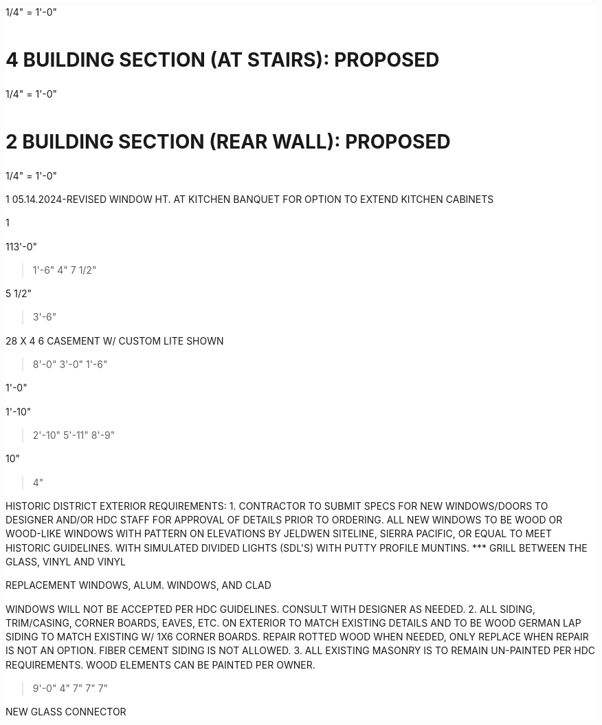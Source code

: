 1/4" = 1'-0" 

# 4 BUILDING SECTION (AT STAIRS): PROPOSED 

1/4" = 1'-0" 

# 2 BUILDING SECTION (REAR WALL): PROPOSED 

1/4" = 1'-0" 

1 05.14.2024-REVISED WINDOW HT. AT KITCHEN BANQUET FOR OPTION TO EXTEND KITCHEN CABINETS 

1

113'-0" 

> 1'-6"
> 4"
> 7 1/2"

5 1/2" 

> 3'-6"

28 X 4 6 CASEMENT W/ CUSTOM LITE SHOWN 

> 8'-0"
> 3'-0"  1'-6"

1'-0" 

1'-10" 

> 2'-10"  5'-11"
> 8'-9"

10" 

> 4"

HISTORIC DISTRICT EXTERIOR REQUIREMENTS: 1. CONTRACTOR TO SUBMIT SPECS FOR NEW WINDOWS/DOORS TO DESIGNER AND/OR HDC STAFF FOR APPROVAL OF DETAILS PRIOR TO ORDERING. ALL NEW WINDOWS TO BE WOOD OR WOOD-LIKE WINDOWS WITH PATTERN ON ELEVATIONS BY JELDWEN SITELINE, SIERRA PACIFIC, OR EQUAL TO MEET HISTORIC GUIDELINES. WITH SIMULATED DIVIDED LIGHTS (SDL'S) WITH PUTTY PROFILE MUNTINS. *** GRILL BETWEEN THE GLASS, VINYL AND VINYL 

REPLACEMENT WINDOWS, ALUM. WINDOWS, AND CLAD 

WINDOWS WILL NOT BE ACCEPTED PER HDC GUIDELINES. CONSULT WITH DESIGNER AS NEEDED. 2. ALL SIDING, TRIM/CASING, CORNER BOARDS, EAVES, ETC. ON EXTERIOR TO MATCH EXISTING DETAILS AND TO BE WOOD GERMAN LAP SIDING TO MATCH EXISTING W/ 1X6 CORNER BOARDS. REPAIR ROTTED WOOD WHEN NEEDED, ONLY REPLACE WHEN REPAIR IS NOT AN OPTION. FIBER CEMENT SIDING IS NOT ALLOWED. 3. ALL EXISTING MASONRY IS TO REMAIN UN-PAINTED PER HDC REQUIREMENTS. WOOD ELEMENTS CAN BE PAINTED PER OWNER. 

> 9'-0"
> 4" 7" 7" 7"

NEW GLASS CONNECTOR 

